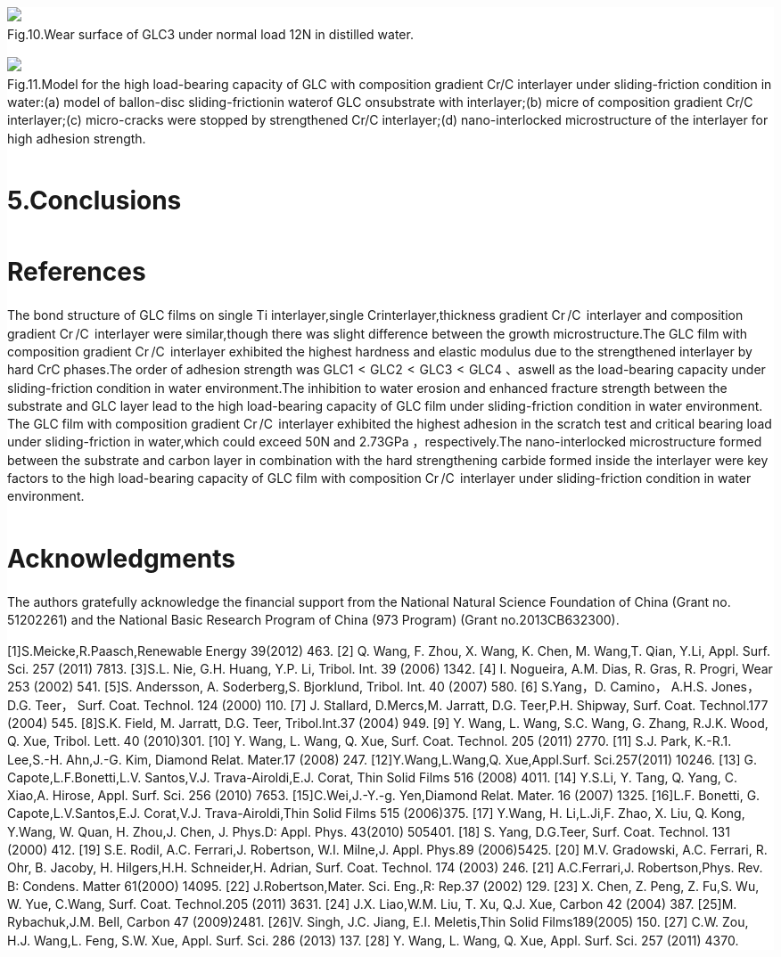 ![](images/9defd4448be946a9e415ab565f5d6687a6c8920c2d8e706505cee4a3f3675e95.jpg)  
Fig.10.Wear surface of GLC3 under normal load $1 2 \mathsf { N }$ in distilled water.

![](images/e3fb8c88f06f600c36b294492e1b42ead3dd781cc51d8a3afe787a336af63b66.jpg)  
Fig.11.Model for the high load-bearing capacity of GLC with composition gradient $\mathsf { C r / C }$ interlayer under sliding-friction condition in water:(a) model of ballon-disc sliding-frictionin waterof GLC onsubstrate with interlayer;(b) micre of composition gradient $\mathsf { C r / C }$ interlayer;(c) micro-cracks were stopped by strengthened $\mathsf { C r / C }$ interlayer;(d) nano-interlocked microstructure of the interlayer for high adhesion strength.

# 5.Conclusions

# References

The bond structure of GLC films on single Ti interlayer,single Crinterlayer,thickness gradient $\operatorname { C r } / \operatorname { C }$ interlayer and composition gradient $\operatorname { C r } / \operatorname { C }$ interlayer were similar,though there was slight difference between the growth microstructure.The GLC film with composition gradient $\operatorname { C r } / \operatorname { C }$ interlayer exhibited the highest hardness and elastic modulus due to the strengthened interlayer by hard CrC phases.The order of adhesion strength was $\mathrm { G L C 1 } < \mathrm { G L C 2 } < \mathrm { G L C 3 } < \mathrm { G L C 4 }$ 、aswell as the load-bearing capacity under sliding-friction condition in water environment.The inhibition to water erosion and enhanced fracture strength between the substrate and GLC layer lead to the high load-bearing capacity of GLC film under sliding-friction condition in water environment. The GLC film with composition gradient $\operatorname { C r } / \operatorname { C }$ interlayer exhibited the highest adhesion in the scratch test and critical bearing load under sliding-friction in water,which could exceed $5 0 \mathrm { N }$ and $2 . 7 3 \mathsf { G P a }$ ，respectively.The nano-interlocked microstructure formed between the substrate and carbon layer in combination with the hard strengthening carbide formed inside the interlayer were key factors to the high load-bearing capacity of GLC film with composition $\operatorname { C r } / \operatorname { C }$ interlayer under sliding-friction condition in water environment.

# Acknowledgments

The authors gratefully acknowledge the financial support from the National Natural Science Foundation of China (Grant no. 51202261) and the National Basic Research Program of China (973 Program) (Grant no.2013CB632300).

[1]S.Meicke,R.Paasch,Renewable Energy 39(2012) 463. [2] Q. Wang, F. Zhou, X. Wang, K. Chen, M. Wang,T. Qian, Y.Li, Appl. Surf. Sci. 257 (2011) 7813. [3]S.L. Nie, G.H. Huang, Y.P. Li, Tribol. Int. 39 (2006) 1342. [4] I. Nogueira, A.M. Dias, R. Gras, R. Progri, Wear 253 (2002) 541. [5]S. Andersson, A. Soderberg,S. Bjorklund, Tribol. Int. 40 (2007) 580. [6] S.Yang，D. Camino， A.H.S. Jones，D.G. Teer， Surf. Coat. Technol. 124 (2000) 110. [7] J. Stallard, D.Mercs,M. Jarratt, D.G. Teer,P.H. Shipway, Surf. Coat. Technol.177 (2004) 545. [8]S.K. Field, M. Jarratt, D.G. Teer, Tribol.Int.37 (2004) 949. [9] Y. Wang, L. Wang, S.C. Wang, G. Zhang, R.J.K. Wood, Q. Xue, Tribol. Lett. 40 (2010)301. [10] Y. Wang, L. Wang, Q. Xue, Surf. Coat. Technol. 205 (2011) 2770. [11] S.J. Park, K.-R.1. Lee,S.-H. Ahn,J.-G. Kim, Diamond Relat. Mater.17 (2008) 247. [12]Y.Wang,L.Wang,Q. Xue,Appl.Surf. Sci.257(2011) 10246. [13] G. Capote,L.F.Bonetti,L.V. Santos,V.J. Trava-Airoldi,E.J. Corat, Thin Solid Films 516 (2008) 4011. [14] Y.S.Li, Y. Tang, Q. Yang, C. Xiao,A. Hirose, Appl. Surf. Sci. 256 (2010) 7653. [15]C.Wei,J.-Y.-g. Yen,Diamond Relat. Mater. 16 (2007) 1325. [16]L.F. Bonetti, G. Capote,L.V.Santos,E.J. Corat,V.J. Trava-Airoldi,Thin Solid Films 515 (2006)375. [17] Y.Wang, H. Li,L.Ji,F. Zhao, X. Liu, Q. Kong, Y.Wang, W. Quan, H. Zhou,J. Chen, J. Phys.D: Appl. Phys. 43(2010) 505401. [18] S. Yang, D.G.Teer, Surf. Coat. Technol. 131 (2000) 412. [19] S.E. Rodil, A.C. Ferrari,J. Robertson, W.I. Milne,J. Appl. Phys.89 (2006)5425. [20] M.V. Gradowski, A.C. Ferrari, R. Ohr, B. Jacoby, H. Hilgers,H.H. Schneider,H. Adrian, Surf. Coat. Technol. 174 (2003) 246. [21] A.C.Ferrari,J. Robertson,Phys. Rev. B: Condens. Matter 61(200O) 14095. [22] J.Robertson,Mater. Sci. Eng.,R: Rep.37 (2002) 129. [23] X. Chen, Z. Peng, Z. Fu,S. Wu, W. Yue, C.Wang, Surf. Coat. Technol.205 (2011) 3631. [24] J.X. Liao,W.M. Liu, T. Xu, Q.J. Xue, Carbon 42 (2004) 387. [25]M. Rybachuk,J.M. Bell, Carbon 47 (2009)2481. [26]V. Singh, J.C. Jiang, E.I. Meletis,Thin Solid Films189(2005) 150. [27] C.W. Zou, H.J. Wang,L. Feng, S.W. Xue, Appl. Surf. Sci. 286 (2013) 137. [28] Y. Wang, L. Wang, Q. Xue, Appl. Surf. Sci. 257 (2011) 4370.